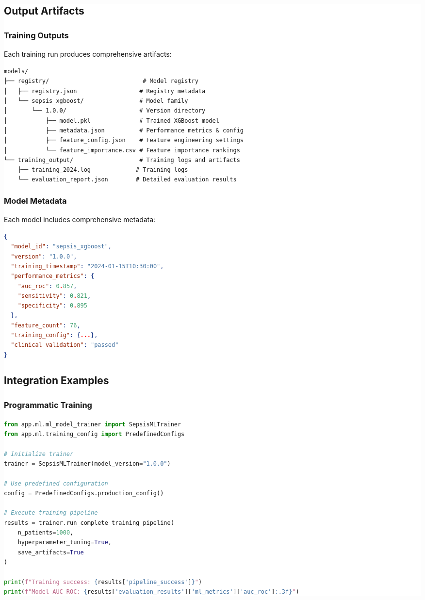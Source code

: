 ## Output Artifacts

### Training Outputs

Each training run produces comprehensive artifacts:

```
models/
├── registry/                           # Model registry
│   ├── registry.json                  # Registry metadata
│   └── sepsis_xgboost/                # Model family
│       └── 1.0.0/                     # Version directory
│           ├── model.pkl              # Trained XGBoost model
│           ├── metadata.json          # Performance metrics & config
│           ├── feature_config.json    # Feature engineering settings
│           └── feature_importance.csv # Feature importance rankings
└── training_output/                   # Training logs and artifacts
    ├── training_2024.log             # Training logs
    └── evaluation_report.json        # Detailed evaluation results
```

### Model Metadata

Each model includes comprehensive metadata:

```json
{
  "model_id": "sepsis_xgboost",
  "version": "1.0.0",
  "training_timestamp": "2024-01-15T10:30:00",
  "performance_metrics": {
    "auc_roc": 0.857,
    "sensitivity": 0.821,
    "specificity": 0.895
  },
  "feature_count": 76,
  "training_config": {...},
  "clinical_validation": "passed"
}
```

## Integration Examples

### Programmatic Training

```python
from app.ml.ml_model_trainer import SepsisMLTrainer
from app.ml.training_config import PredefinedConfigs

# Initialize trainer
trainer = SepsisMLTrainer(model_version="1.0.0")

# Use predefined configuration
config = PredefinedConfigs.production_config()

# Execute training pipeline
results = trainer.run_complete_training_pipeline(
    n_patients=1000,
    hyperparameter_tuning=True,
    save_artifacts=True
)

print(f"Training success: {results['pipeline_success']}")
print(f"Model AUC-ROC: {results['evaluation_results']['ml_metrics']['auc_roc']:.3f}")
```